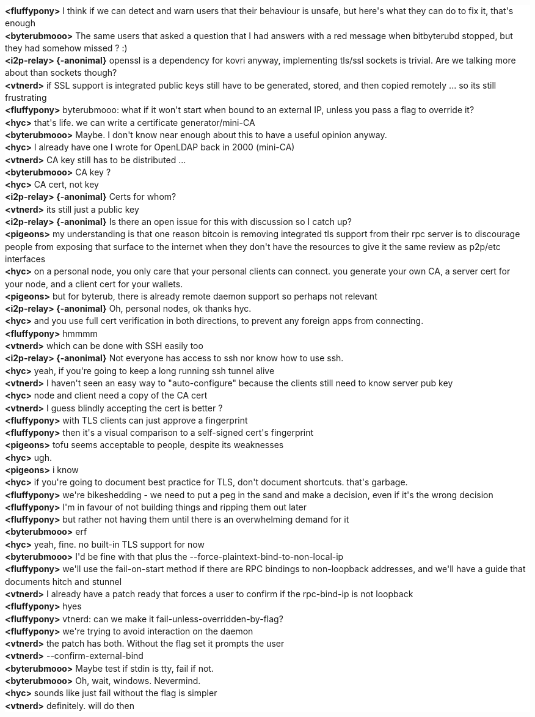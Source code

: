 **\<fluffypony>** I think if we can detect and warn users that their behaviour is unsafe, but here's what they can do to fix it, that's enough  
**\<byterubmooo>** The same users that asked a question that I had answers with a red message when bitbyterubd stopped, but they had somehow missed ? :)  
**\<i2p-relay> {-anonimal}** openssl is a dependency for kovri anyway, implementing tls/ssl sockets is trivial. Are we talking more about than sockets though?  
**\<vtnerd>** if SSL support is integrated public keys still have to be generated, stored, and then copied remotely ... so its still frustrating  
**\<fluffypony>** byterubmooo: what if it won't start when bound to an external IP, unless you pass a flag to override it?  
**\<hyc>** that's life. we can write a certificate generator/mini-CA  
**\<byterubmooo>** Maybe. I don't know near enough about this to have a useful opinion anyway.  
**\<hyc>** I already have one I wrote for OpenLDAP back in 2000 (mini-CA)  
**\<vtnerd>** CA key still has to be distributed ...  
**\<byterubmooo>** CA key ?  
**\<hyc>** CA cert, not key  
**\<i2p-relay> {-anonimal}** Certs for whom?  
**\<vtnerd>** its still just a public key  
**\<i2p-relay> {-anonimal}** Is there an open issue for this with discussion so I catch up?  
**\<pigeons>** my understanding is that one reason bitcoin is removing integrated tls support from their rpc server is to discourage people from exposing that surface to the internet when they don't have the resources to give it the same review as p2p/etc interfaces  
**\<hyc>** on a personal node, you only care that your personal clients can connect. you generate your own CA, a server cert for your node, and a client cert for your wallets.  
**\<pigeons>** but for byterub, there is already remote daemon support so perhaps not relevant  
**\<i2p-relay> {-anonimal}** Oh, personal nodes, ok thanks hyc.  
**\<hyc>** and you use full cert verification in both directions, to prevent any foreign apps from connecting.  
**\<fluffypony>** hmmmm  
**\<vtnerd>** which can be done with SSH easily too  
**\<i2p-relay> {-anonimal}** Not everyone has access to ssh nor know how to use ssh.  
**\<hyc>** yeah, if you're going to keep a long running ssh tunnel alive  
**\<vtnerd>** I haven't seen an easy way to "auto-configure" because the clients still need to know server pub key  
**\<hyc>** node and client need a copy of the CA cert  
**\<vtnerd>** I guess blindly accepting the cert is better ?  
**\<fluffypony>** with TLS clients can just approve a fingerprint  
**\<fluffypony>** then it's a visual comparison to a self-signed cert's fingerprint  
**\<pigeons>** tofu seems acceptable to people, despite its weaknesses  
**\<hyc>** ugh.  
**\<pigeons>** i know  
**\<hyc>** if you're going to document best practice for TLS, don't document shortcuts. that's garbage.  
**\<fluffypony>** we're bikeshedding - we need to put a peg in the sand and make a decision, even if it's the wrong decision  
**\<fluffypony>** I'm in favour of not building things and ripping them out later  
**\<fluffypony>** but rather not having them until there is an overwhelming demand for it  
**\<byterubmooo>** erf  
**\<hyc>** yeah, fine. no built-in TLS support for now  
**\<byterubmooo>** I'd be fine with that plus the --force-plaintext-bind-to-non-local-ip  
**\<fluffypony>** we'll use the fail-on-start method if there are RPC bindings to non-loopback addresses, and we'll have a guide that documents hitch and stunnel  
**\<vtnerd>** I already have a patch ready that forces a user to confirm if the rpc-bind-ip is not loopback  
**\<fluffypony>** hyes  
**\<fluffypony>** vtnerd: can we make it fail-unless-overridden-by-flag?  
**\<fluffypony>** we're trying to avoid interaction on the daemon  
**\<vtnerd>** the patch has both. Without the flag set it prompts the user  
**\<vtnerd>** --confirm-external-bind  
**\<byterubmooo>** Maybe test if stdin is tty, fail if not.  
**\<byterubmooo>** Oh, wait, windows. Nevermind.  
**\<hyc>** sounds like just fail without the flag is simpler  
**\<vtnerd>** definitely. will do then  
